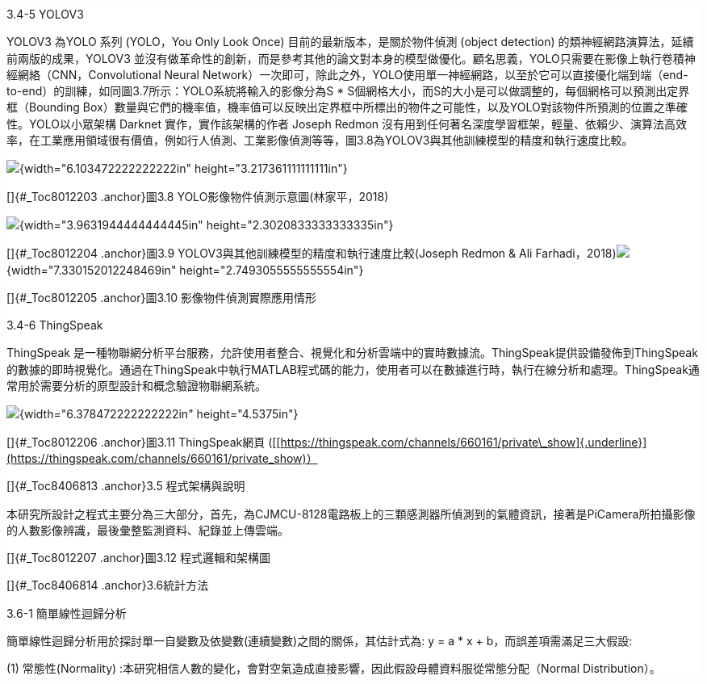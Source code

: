 3.4-5 YOLOV3

YOLOV3 為YOLO 系列 (YOLO，You Only Look Once)
目前的最新版本，是關於物件偵測 (object detection)
的類神經網路演算法，延續前兩版的成果，YOLOV3
並沒有做革命性的創新，而是參考其他的論文對本身的模型做優化。顧名思義，YOLO只需要在影像上執行卷積神經網絡（CNN，Convolutional
Neural
Network）一次即可，除此之外，YOLO使用單一神經網路，以至於它可以直接優化端到端（end-to-end）的訓練，如同圖3.7所示：YOLO系統將輸入的影像分為S
\*
S個網格大小，而S的大小是可以做調整的，每個網格可以預測出定界框（Bounding
Box）數量與它們的機率值，機率值可以反映出定界框中所標出的物件之可能性，以及YOLO對該物件所預測的位置之準確性。YOLO以小眾架構
Darknet 實作，實作該架構的作者 Joseph Redmon
沒有用到任何著名深度學習框架，輕量、依賴少、演算法高效率，在工業應用領域很有價值，例如行人偵測、工業影像偵測等等，圖3.8為YOLOV3與其他訓練模型的精度和執行速度比較。

![](media/image12.png){width="6.103472222222222in"
height="3.217361111111111in"}

[]{#_Toc8012203 .anchor}圖3.8 YOLO影像物件偵測示意圖(林家平，2018)

![](media/image13.png){width="3.9631944444444445in"
height="2.3020833333333335in"}

[]{#_Toc8012204 .anchor}圖3.9
YOLOV3與其他訓練模型的精度和執行速度比較(Joseph Redmon & Ali
Farhadi，2018)![](media/image14.jpeg){width="7.330152012248469in"
height="2.7493055555555554in"}

[]{#_Toc8012205 .anchor}圖3.10 影像物件偵測實際應用情形

3.4-6 ThingSpeak

ThingSpeak
是一種物聯網分析平台服務，允許使用者整合、視覺化和分析雲端中的實時數據流。ThingSpeak提供設備發佈到ThingSpeak的數據的即時視覺化。通過在ThingSpeak中執行MATLAB程式碼的能力，使用者可以在數據進行時，執行在線分析和處理。ThingSpeak通常用於需要分析的原型設計和概念驗證物聯網系統。

![](media/image16.png){width="6.378472222222222in" height="4.5375in"}

[]{#_Toc8012206 .anchor}圖3.11 ThingSpeak網頁
([[https://thingspeak.com/channels/660161/private\_show]{.underline}](https://thingspeak.com/channels/660161/private_show)）

[]{#_Toc8406813 .anchor}3.5 程式架構與說明

本研究所設計之程式主要分為三大部分，首先，為CJMCU-8128電路板上的三顆感測器所偵測到的氣體資訊，接著是PiCamera所拍攝影像的人數影像辨識，最後彙整監測資料、紀錄並上傳雲端。

[]{#_Toc8012207 .anchor}圖3.12 程式邏輯和架構圖

[]{#_Toc8406814 .anchor}3.6統計方法

3.6-1 簡單線性迴歸分析

簡單線性迴歸分析用於探討單一自變數及依變數(連續變數)之間的關係，其估計式為:
y = a \* x + b，而誤差項需滿足三大假設:

(1) 常態性(Normality)
    :本研究相信人數的變化，會對空氣造成直接影響，因此假設母體資料服從常態分配（Normal
    Distribution）。
